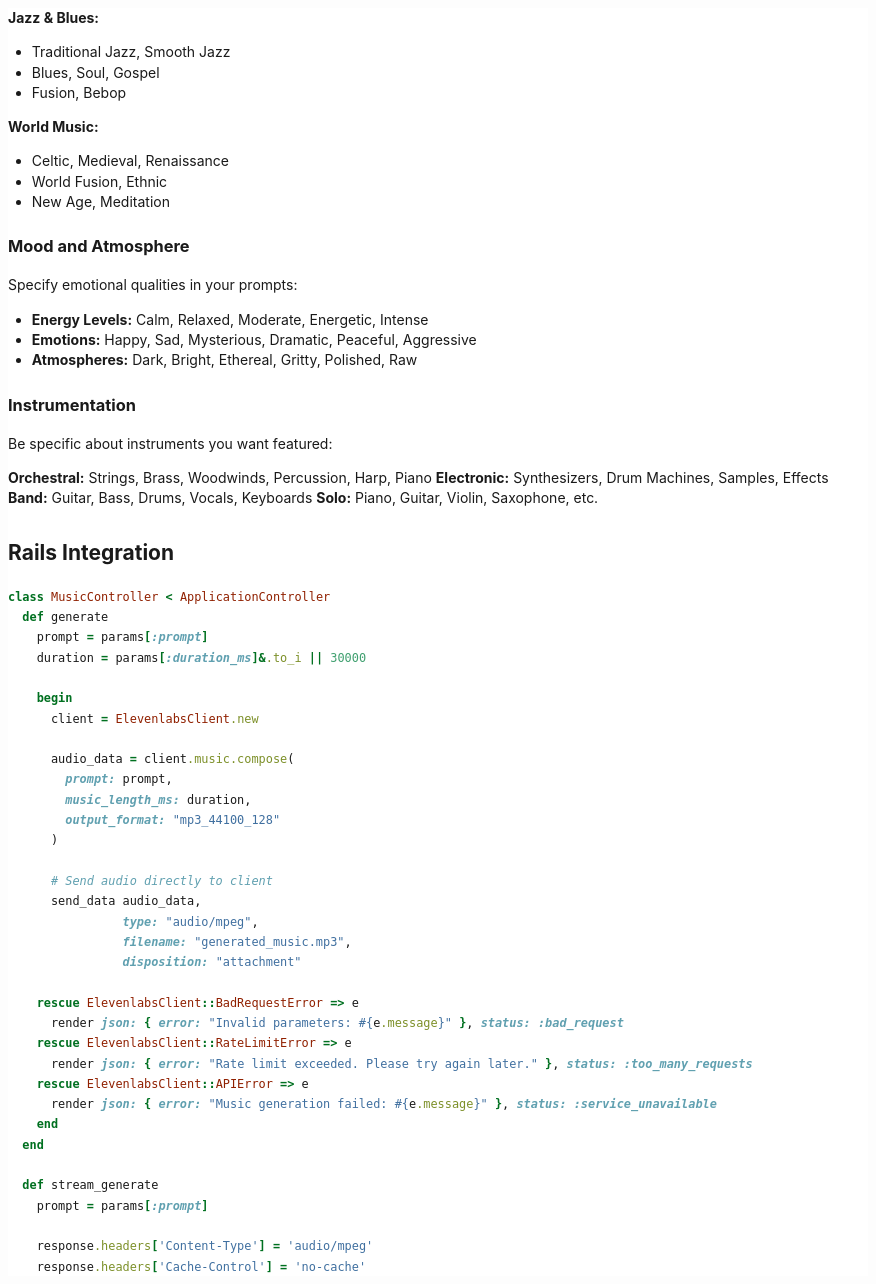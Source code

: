 **Jazz & Blues:**
- Traditional Jazz, Smooth Jazz
- Blues, Soul, Gospel
- Fusion, Bebop

**World Music:**
- Celtic, Medieval, Renaissance
- World Fusion, Ethnic
- New Age, Meditation

### Mood and Atmosphere

Specify emotional qualities in your prompts:

- **Energy Levels:** Calm, Relaxed, Moderate, Energetic, Intense
- **Emotions:** Happy, Sad, Mysterious, Dramatic, Peaceful, Aggressive
- **Atmospheres:** Dark, Bright, Ethereal, Gritty, Polished, Raw

### Instrumentation

Be specific about instruments you want featured:

**Orchestral:** Strings, Brass, Woodwinds, Percussion, Harp, Piano
**Electronic:** Synthesizers, Drum Machines, Samples, Effects
**Band:** Guitar, Bass, Drums, Vocals, Keyboards
**Solo:** Piano, Guitar, Violin, Saxophone, etc.

## Rails Integration

```ruby
class MusicController < ApplicationController
  def generate
    prompt = params[:prompt]
    duration = params[:duration_ms]&.to_i || 30000
    
    begin
      client = ElevenlabsClient.new
      
      audio_data = client.music.compose(
        prompt: prompt,
        music_length_ms: duration,
        output_format: "mp3_44100_128"
      )
      
      # Send audio directly to client
      send_data audio_data,
                type: "audio/mpeg",
                filename: "generated_music.mp3",
                disposition: "attachment"
                
    rescue ElevenlabsClient::BadRequestError => e
      render json: { error: "Invalid parameters: #{e.message}" }, status: :bad_request
    rescue ElevenlabsClient::RateLimitError => e
      render json: { error: "Rate limit exceeded. Please try again later." }, status: :too_many_requests
    rescue ElevenlabsClient::APIError => e
      render json: { error: "Music generation failed: #{e.message}" }, status: :service_unavailable
    end
  end
  
  def stream_generate
    prompt = params[:prompt]
    
    response.headers['Content-Type'] = 'audio/mpeg'
    response.headers['Cache-Control'] = 'no-cache'
```